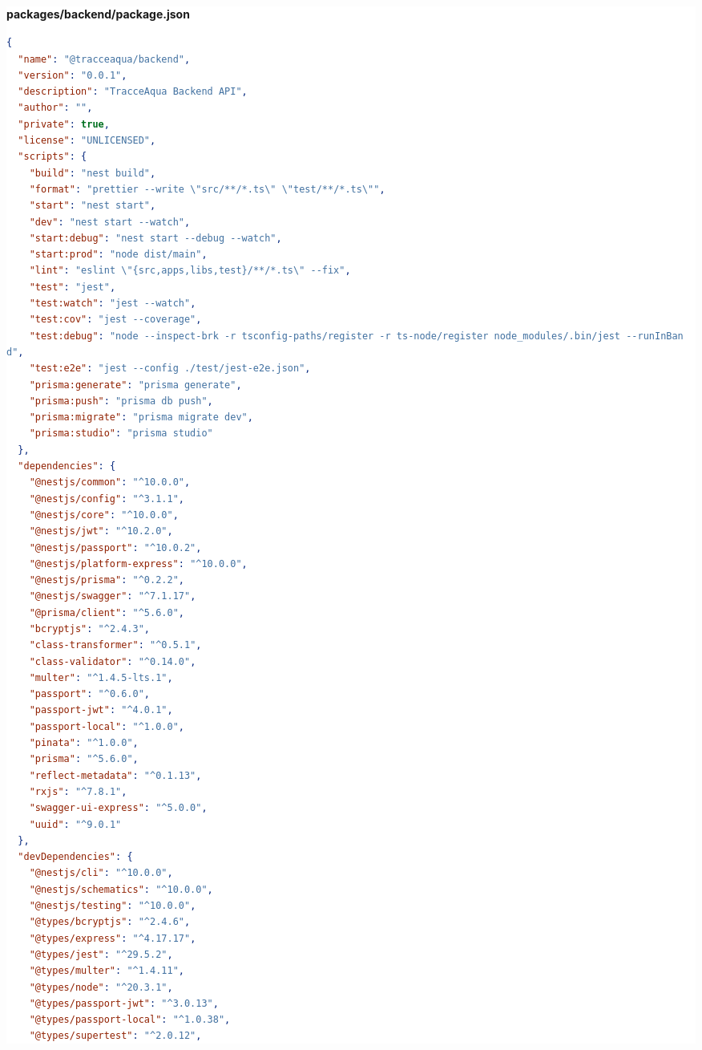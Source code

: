**packages/backend/package.json**
```json
{
  "name": "@tracceaqua/backend",
  "version": "0.0.1",
  "description": "TracceAqua Backend API",
  "author": "",
  "private": true,
  "license": "UNLICENSED",
  "scripts": {
    "build": "nest build",
    "format": "prettier --write \"src/**/*.ts\" \"test/**/*.ts\"",
    "start": "nest start",
    "dev": "nest start --watch",
    "start:debug": "nest start --debug --watch",
    "start:prod": "node dist/main",
    "lint": "eslint \"{src,apps,libs,test}/**/*.ts\" --fix",
    "test": "jest",
    "test:watch": "jest --watch",
    "test:cov": "jest --coverage",
    "test:debug": "node --inspect-brk -r tsconfig-paths/register -r ts-node/register node_modules/.bin/jest --runInBand",
    "test:e2e": "jest --config ./test/jest-e2e.json",
    "prisma:generate": "prisma generate",
    "prisma:push": "prisma db push",
    "prisma:migrate": "prisma migrate dev",
    "prisma:studio": "prisma studio"
  },
  "dependencies": {
    "@nestjs/common": "^10.0.0",
    "@nestjs/config": "^3.1.1",
    "@nestjs/core": "^10.0.0",
    "@nestjs/jwt": "^10.2.0",
    "@nestjs/passport": "^10.0.2",
    "@nestjs/platform-express": "^10.0.0",
    "@nestjs/prisma": "^0.2.2",
    "@nestjs/swagger": "^7.1.17",
    "@prisma/client": "^5.6.0",
    "bcryptjs": "^2.4.3",
    "class-transformer": "^0.5.1",
    "class-validator": "^0.14.0",
    "multer": "^1.4.5-lts.1",
    "passport": "^0.6.0",
    "passport-jwt": "^4.0.1",
    "passport-local": "^1.0.0",
    "pinata": "^1.0.0",
    "prisma": "^5.6.0",
    "reflect-metadata": "^0.1.13",
    "rxjs": "^7.8.1",
    "swagger-ui-express": "^5.0.0",
    "uuid": "^9.0.1"
  },
  "devDependencies": {
    "@nestjs/cli": "^10.0.0",
    "@nestjs/schematics": "^10.0.0",
    "@nestjs/testing": "^10.0.0",
    "@types/bcryptjs": "^2.4.6",
    "@types/express": "^4.17.17",
    "@types/jest": "^29.5.2",
    "@types/multer": "^1.4.11",
    "@types/node": "^20.3.1",
    "@types/passport-jwt": "^3.0.13",
    "@types/passport-local": "^1.0.38",
    "@types/supertest": "^2.0.12",
```